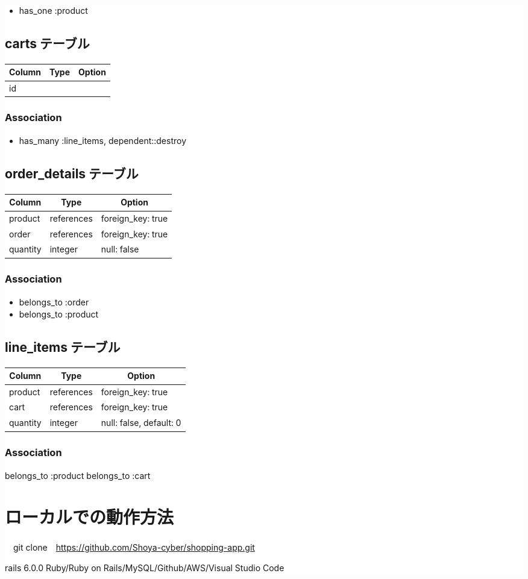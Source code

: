 - has_one :product

## carts テーブル

|  Column       |  Type     |  Option       |
|  -----------  |  -------  |  -----------  |
|  id           |           |               |

### Association

- has_many :line_items, dependent::destroy

## order_details テーブル

|  Column    |  Type        |  Option             |
|  --------  |  ----------  |  -----------------  |
|  product   |  references  |  foreign_key: true  |
|  order     |  references  |  foreign_key: true  |
|  quantity  |  integer     |  null: false        | 

### Association

- belongs_to :order
- belongs_to :product

## line_items テーブル

|  Column    |  Type        |  Option                   |
|  --------  |  ----------  |  -----------------------  |
|  product   |  references  |  foreign_key: true        |
|  cart      |  references  |  foreign_key: true        |
|  quantity  |  integer     |  null: false, default: 0  | 

### Association

belongs_to :product
belongs_to :cart


# ローカルでの動作方法
　git clone　https://github.com/Shoya-cyber/shopping-app.git

  rails 6.0.0 
  Ruby/Ruby on Rails/MySQL/Github/AWS/Visual Studio Code